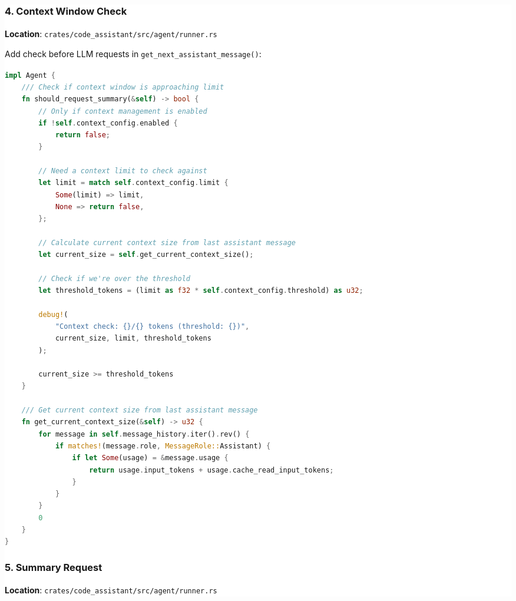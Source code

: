 ### 4. Context Window Check

**Location**: `crates/code_assistant/src/agent/runner.rs`

Add check before LLM requests in `get_next_assistant_message()`:

```rust
impl Agent {
    /// Check if context window is approaching limit
    fn should_request_summary(&self) -> bool {
        // Only if context management is enabled
        if !self.context_config.enabled {
            return false;
        }

        // Need a context limit to check against
        let limit = match self.context_config.limit {
            Some(limit) => limit,
            None => return false,
        };

        // Calculate current context size from last assistant message
        let current_size = self.get_current_context_size();

        // Check if we're over the threshold
        let threshold_tokens = (limit as f32 * self.context_config.threshold) as u32;

        debug!(
            "Context check: {}/{} tokens (threshold: {})",
            current_size, limit, threshold_tokens
        );

        current_size >= threshold_tokens
    }

    /// Get current context size from last assistant message
    fn get_current_context_size(&self) -> u32 {
        for message in self.message_history.iter().rev() {
            if matches!(message.role, MessageRole::Assistant) {
                if let Some(usage) = &message.usage {
                    return usage.input_tokens + usage.cache_read_input_tokens;
                }
            }
        }
        0
    }
}
```

### 5. Summary Request

**Location**: `crates/code_assistant/src/agent/runner.rs`
